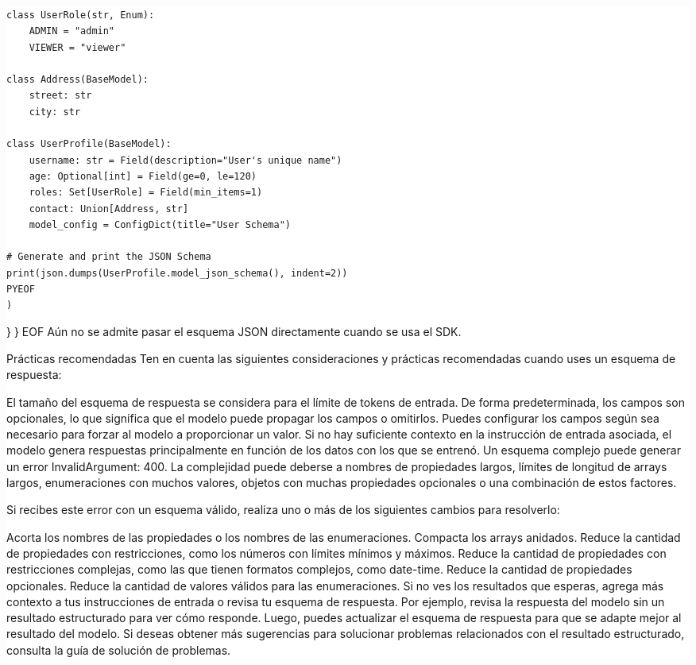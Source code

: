     class UserRole(str, Enum):
        ADMIN = "admin"
        VIEWER = "viewer"

    class Address(BaseModel):
        street: str
        city: str

    class UserProfile(BaseModel):
        username: str = Field(description="User's unique name")
        age: Optional[int] = Field(ge=0, le=120)
        roles: Set[UserRole] = Field(min_items=1)
        contact: Union[Address, str]
        model_config = ConfigDict(title="User Schema")

    # Generate and print the JSON Schema
    print(json.dumps(UserProfile.model_json_schema(), indent=2))
    PYEOF
    )
  }
}
EOF
Aún no se admite pasar el esquema JSON directamente cuando se usa el SDK.

Prácticas recomendadas
Ten en cuenta las siguientes consideraciones y prácticas recomendadas cuando uses un esquema de respuesta:

El tamaño del esquema de respuesta se considera para el límite de tokens de entrada.
De forma predeterminada, los campos son opcionales, lo que significa que el modelo puede propagar los campos o omitirlos. Puedes configurar los campos según sea necesario para forzar al modelo a proporcionar un valor. Si no hay suficiente contexto en la instrucción de entrada asociada, el modelo genera respuestas principalmente en función de los datos con los que se entrenó.
Un esquema complejo puede generar un error InvalidArgument: 400. La complejidad puede deberse a nombres de propiedades largos, límites de longitud de arrays largos, enumeraciones con muchos valores, objetos con muchas propiedades opcionales o una combinación de estos factores.

Si recibes este error con un esquema válido, realiza uno o más de los siguientes cambios para resolverlo:

Acorta los nombres de las propiedades o los nombres de las enumeraciones.
Compacta los arrays anidados.
Reduce la cantidad de propiedades con restricciones, como los números con límites mínimos y máximos.
Reduce la cantidad de propiedades con restricciones complejas, como las que tienen formatos complejos, como date-time.
Reduce la cantidad de propiedades opcionales.
Reduce la cantidad de valores válidos para las enumeraciones.
Si no ves los resultados que esperas, agrega más contexto a tus instrucciones de entrada o revisa tu esquema de respuesta. Por ejemplo, revisa la respuesta del modelo sin un resultado estructurado para ver cómo responde. Luego, puedes actualizar el esquema de respuesta para que se adapte mejor al resultado del modelo. Si deseas obtener más sugerencias para solucionar problemas relacionados con el resultado estructurado, consulta la guía de solución de problemas.
